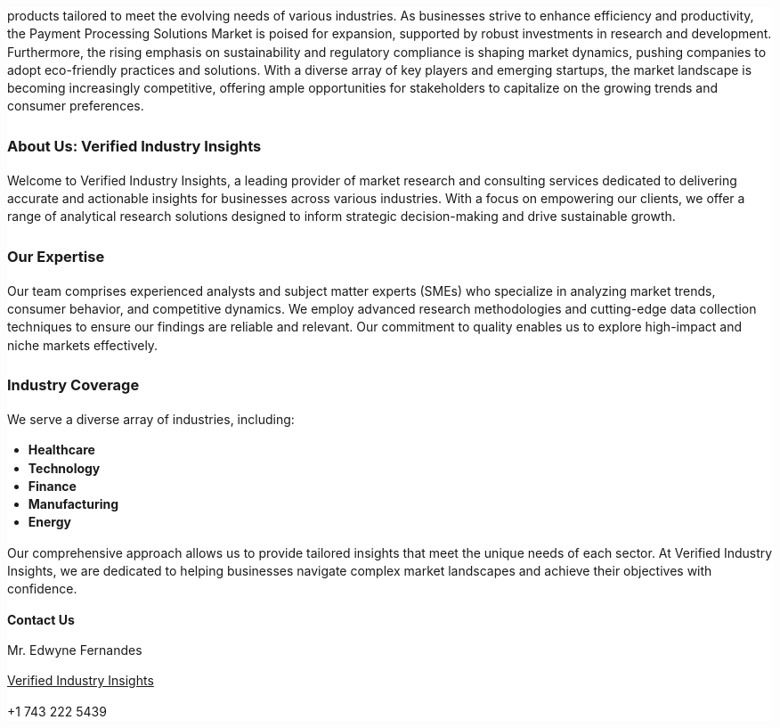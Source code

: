 products tailored to meet the evolving needs of various industries. As businesses strive to enhance efficiency and productivity, the Payment Processing Solutions Market is poised for expansion, supported by robust investments in research and development. Furthermore, the rising emphasis on sustainability and regulatory compliance is shaping market dynamics, pushing companies to adopt eco-friendly practices and solutions. With a diverse array of key players and emerging startups, the market landscape is becoming increasingly competitive, offering ample opportunities for stakeholders to capitalize on the growing trends and consumer preferences.</p><h3>About Us: Verified Industry Insights</h3><p>Welcome to Verified Industry Insights, a leading provider of market research and consulting services dedicated to delivering accurate and actionable insights for businesses across various industries. With a focus on empowering our clients, we offer a range of analytical research solutions designed to inform strategic decision-making and drive sustainable growth.</p><h3>Our Expertise</h3><p>Our team comprises experienced analysts and subject matter experts (SMEs) who specialize in analyzing market trends, consumer behavior, and competitive dynamics. We employ advanced research methodologies and cutting-edge data collection techniques to ensure our findings are reliable and relevant. Our commitment to quality enables us to explore high-impact and niche markets effectively.</p><h3>Industry Coverage</h3><p>We serve a diverse array of industries, including:</p><ul><li><strong>Healthcare</strong></li><li><strong>Technology</strong></li><li><strong>Finance</strong></li><li><strong>Manufacturing</strong></li><li><strong>Energy</strong></li></ul><p>Our comprehensive approach allows us to provide tailored insights that meet the unique needs of each sector. At Verified Industry Insights, we are dedicated to helping businesses navigate complex market landscapes and achieve their objectives with confidence.</p><p><strong>Contact Us</strong></p><p>Mr. Edwyne Fernandes</p><p><a href="https://www.verifiedindustryinsights.com/">Verified Industry Insights</a></p><p>+1 743 222 5439</p>
